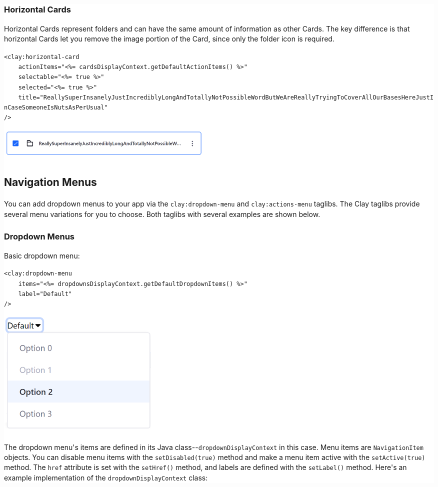 
### Horizontal Cards [](id=horizontal-cards)

Horizontal Cards represent folders and can have the same amount of information
as other Cards. The key difference is that horizontal Cards let you remove the
image portion of the Card, since only the folder icon is required.

    <clay:horizontal-card
    	actionItems="<%= cardsDisplayContext.getDefaultActionItems() %>"
    	selectable="<%= true %>"
    	selected="<%= true %>"
    	title="ReallySuperInsanelyJustIncrediblyLongAndTotallyNotPossibleWordButWeAreReallyTryingToCoverAllOurBasesHereJustInCaseSomeoneIsNutsAsPerUsual"
    />
 
![Figure 36: Horizontal Cards are good for displaying folders.](../../images/clay-taglib-horizontal-card.png)

## Navigation Menus [](id=navigation-menus)

You can add dropdown menus to your app via the `clay:dropdown-menu` and 
`clay:actions-menu` taglibs. The Clay taglibs provide several menu variations 
for you to choose. Both taglibs with several examples are shown below.

### Dropdown Menus [](id=dropdown-menus)

Basic dropdown menu:

    <clay:dropdown-menu
    	items="<%= dropdownsDisplayContext.getDefaultDropdownItems() %>"
    	label="Default"
    />
 
![Figure 37: Clay taglibs provide everything you need to add dropdown menus to your app.](../../images/clay-taglib-dropdown-basic.png)
 
The dropdown menu's items are defined in its Java class--`dropdownDisplayContext` 
in this case. Menu items are `NavigationItem` objects. You can disable menu 
items with the `setDisabled(true)` method and make a menu item active with the 
`setActive(true)` method. The `href` attribute is set with the `setHref()` 
method, and labels are defined with the `setLabel()` method. Here's an example
implementation of the `dropdownDisplayContext` class:
